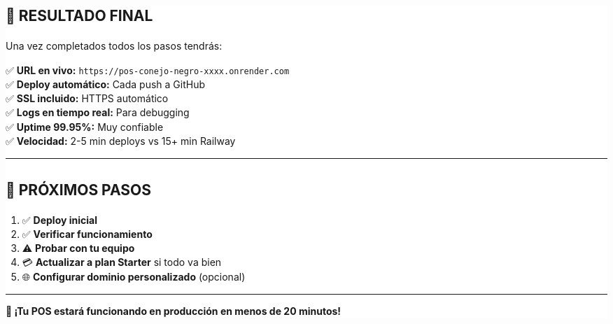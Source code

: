 
## 🎉 **RESULTADO FINAL**

Una vez completados todos los pasos tendrás:

✅ **URL en vivo:** `https://pos-conejo-negro-xxxx.onrender.com`  
✅ **Deploy automático:** Cada push a GitHub  
✅ **SSL incluido:** HTTPS automático  
✅ **Logs en tiempo real:** Para debugging  
✅ **Uptime 99.95%:** Muy confiable  
✅ **Velocidad:** 2-5 min deploys vs 15+ min Railway  

---

## 🔄 **PRÓXIMOS PASOS**

1. ✅ **Deploy inicial**
2. ✅ **Verificar funcionamiento**
3. ⚠️ **Probar con tu equipo**
4. 💳 **Actualizar a plan Starter** si todo va bien
5. 🌐 **Configurar dominio personalizado** (opcional)

---

**🚀 ¡Tu POS estará funcionando en producción en menos de 20 minutos!**
